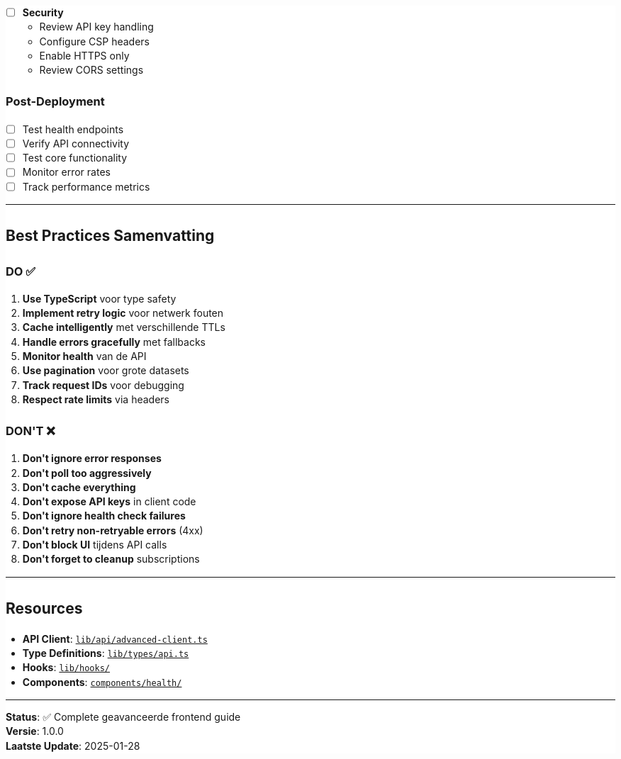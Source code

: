 - [ ] **Security**
  - Review API key handling
  - Configure CSP headers
  - Enable HTTPS only
  - Review CORS settings

### Post-Deployment

- [ ] Test health endpoints
- [ ] Verify API connectivity
- [ ] Test core functionality
- [ ] Monitor error rates
- [ ] Track performance metrics

---

## Best Practices Samenvatting

### DO ✅

1. **Use TypeScript** voor type safety
2. **Implement retry logic** voor netwerk fouten
3. **Cache intelligently** met verschillende TTLs
4. **Handle errors gracefully** met fallbacks
5. **Monitor health** van de API
6. **Use pagination** voor grote datasets
7. **Track request IDs** voor debugging
8. **Respect rate limits** via headers

### DON'T ❌

1. **Don't ignore error responses**
2. **Don't poll too aggressively**
3. **Don't cache everything**
4. **Don't expose API keys** in client code
5. **Don't ignore health check failures**
6. **Don't retry non-retryable errors** (4xx)
7. **Don't block UI** tijdens API calls
8. **Don't forget to cleanup** subscriptions

---

## Resources

- **API Client**: [`lib/api/advanced-client.ts`](../../lib/api/advanced-client.ts)
- **Type Definitions**: [`lib/types/api.ts`](../../lib/types/api.ts)
- **Hooks**: [`lib/hooks/`](../../lib/hooks/)
- **Components**: [`components/health/`](../../components/health/)

---

**Status**: ✅ Complete geavanceerde frontend guide  
**Versie**: 1.0.0  
**Laatste Update**: 2025-01-28
